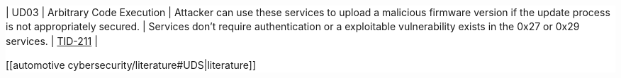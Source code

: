|  UD03  | Arbitrary Code Execution           | Attacker can use these services to upload a malicious firmware version if the update process is not appropriately secured. | Services don’t require authentication or a exploitable vulnerability exists in the 0x27 or 0x29 services. | [TID-211](https://emb3d.mitre.org/threats/TID-211.html) |

[[automotive cybersecurity/literature#UDS|literature]]